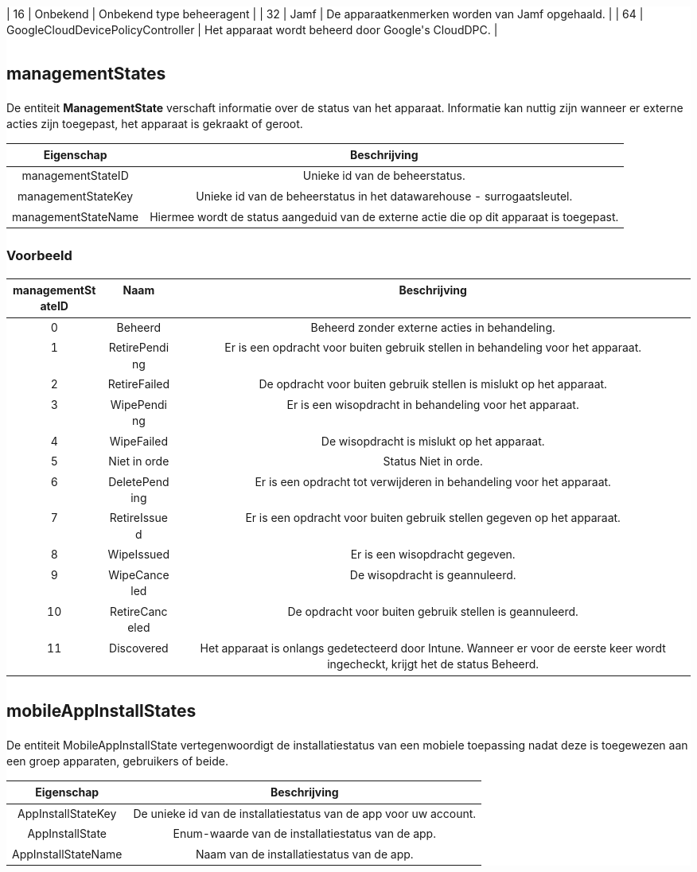 | 16                    | Onbekend                           | Onbekend type beheeragent                                              |
| 32                    | Jamf                              | De apparaatkenmerken worden van Jamf opgehaald.                               |
| 64                    | GoogleCloudDevicePolicyController |  Het apparaat wordt beheerd door Google's CloudDPC.                                 |

## <a name="managementstates"></a>managementStates
De entiteit **ManagementState** verschaft informatie over de status van het apparaat. Informatie kan nuttig zijn wanneer er externe acties zijn toegepast, het apparaat is gekraakt of geroot.

|       Eigenschap      |                                     Beschrijving                                    |
|:-------------------:|:----------------------------------------------------------------------------------:|
| managementStateID   | Unieke id van de beheerstatus.                                       |
| managementStateKey  | Unieke id van de beheerstatus in het datawarehouse - surrogaatsleutel. |
| managementStateName | Hiermee wordt de status aangeduid van de externe actie die op dit apparaat is toegepast.                 |

### <a name="example"></a>Voorbeeld

| managementStateID |      Naam      |                                                   Beschrijving                                                   |
|:-----------------:|:--------------:|:---------------------------------------------------------------------------------------------------------------:|
| 0                 | Beheerd        | Beheerd zonder externe acties in behandeling.                                                                       |
| 1                 | RetirePending  | Er is een opdracht voor buiten gebruik stellen in behandeling voor het apparaat.                                                             |
| 2                 | RetireFailed   | De opdracht voor buiten gebruik stellen is mislukt op het apparaat.                                                                      |
| 3                 | WipePending    | Er is een wisopdracht in behandeling voor het apparaat.                                                               |
| 4                 | WipeFailed     | De wisopdracht is mislukt op het apparaat.                                                                        |
| 5                 | Niet in orde      | Status Niet in orde.                                                                                              |
| 6                 | DeletePending  | Er is een opdracht tot verwijderen in behandeling voor het apparaat.                                                             |
| 7                 | RetireIssued   | Er is een opdracht voor buiten gebruik stellen gegeven op het apparaat.                                                               |
| 8                 | WipeIssued     | Er is een wisopdracht gegeven.                                                                               |
| 9                 | WipeCanceled   | De wisopdracht is geannuleerd.                                                                               |
| 10                | RetireCanceled | De opdracht voor buiten gebruik stellen is geannuleerd.                                                                             |
| 11                | Discovered     | Het apparaat is onlangs gedetecteerd door Intune. Wanneer er voor de eerste keer wordt ingecheckt, krijgt het de status Beheerd. |

## <a name="mobileappinstallstates"></a>mobileAppInstallStates
De entiteit MobileAppInstallState vertegenwoordigt de installatiestatus van een mobiele toepassing nadat deze is toegewezen aan een groep apparaten, gebruikers of beide.

|       Eigenschap      |                        Beschrijving                       |
|:-------------------:|:--------------------------------------------------------:|
| AppInstallStateKey  | De unieke id van de installatiestatus van de app voor uw account. |
| AppInstallState     | Enum-waarde van de installatiestatus van de app.                     |
| AppInstallStateName | Naam van de installatiestatus van de app.                           |
